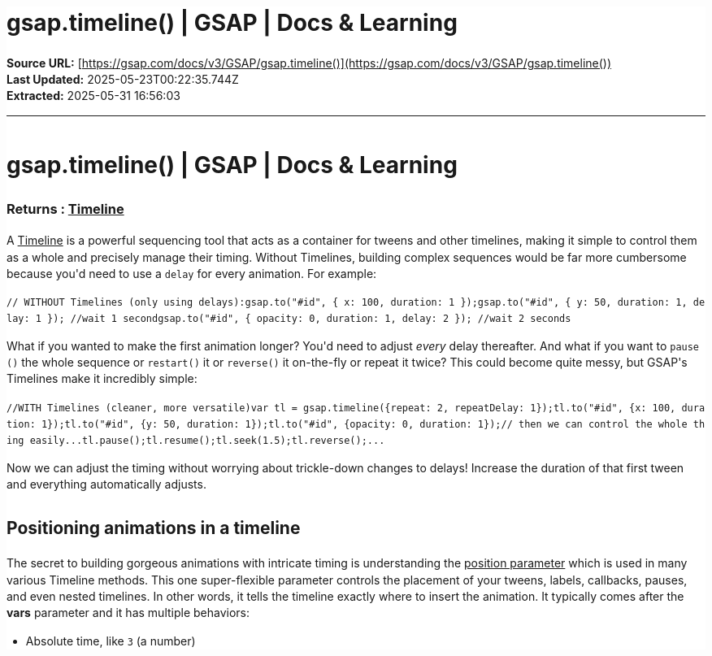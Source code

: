 # gsap.timeline() | GSAP | Docs & Learning

**Source URL:** [https://gsap.com/docs/v3/GSAP/gsap.timeline()](https://gsap.com/docs/v3/GSAP/gsap.timeline())  
**Last Updated:** 2025-05-23T00:22:35.744Z  
**Extracted:** 2025-05-31 16:56:03

---

# gsap.timeline() | GSAP | Docs & Learning

### Returns : [Timeline](https://gsap.com/docs/v3/GSAP/Timeline)[​](#returns--timeline "Direct link to returns--timeline")

A [Timeline](https://gsap.com/docs/v3/GSAP/Timeline) is a powerful sequencing tool that acts as a container for tweens and other timelines, making it simple to control them as a whole and precisely manage their timing. Without Timelines, building complex sequences would be far more cumbersome because you'd need to use a `delay` for every animation. For example:

```
// WITHOUT Timelines (only using delays):gsap.to("#id", { x: 100, duration: 1 });gsap.to("#id", { y: 50, duration: 1, delay: 1 }); //wait 1 secondgsap.to("#id", { opacity: 0, duration: 1, delay: 2 }); //wait 2 seconds
```

What if you wanted to make the first animation longer? You'd need to adjust _every_ delay thereafter. And what if you want to `pause()` the whole sequence or `restart()` it or `reverse()` it on-the-fly or repeat it twice? This could become quite messy, but GSAP's Timelines make it incredibly simple:

```
//WITH Timelines (cleaner, more versatile)var tl = gsap.timeline({repeat: 2, repeatDelay: 1});tl.to("#id", {x: 100, duration: 1});tl.to("#id", {y: 50, duration: 1});tl.to("#id", {opacity: 0, duration: 1});// then we can control the whole thing easily...tl.pause();tl.resume();tl.seek(1.5);tl.reverse();...
```

Now we can adjust the timing without worrying about trickle-down changes to delays! Increase the duration of that first tween and everything automatically adjusts.

## Positioning animations in a timeline[​](#positioning-animations-in-a-timeline "Direct link to Positioning animations in a timeline")

The secret to building gorgeous animations with intricate timing is understanding the [position parameter](https://gsap.com/resources/position-parameter) which is used in many various Timeline methods. This one super-flexible parameter controls the placement of your tweens, labels, callbacks, pauses, and even nested timelines. In other words, it tells the timeline exactly where to insert the animation. It typically comes after the **vars** parameter and it has multiple behaviors:

*   Absolute time, like `3` (a number)
